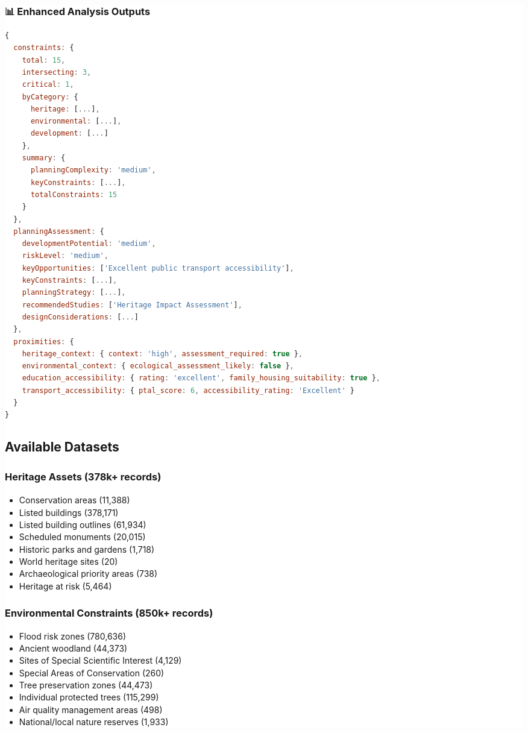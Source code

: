 ### 📊 Enhanced Analysis Outputs

```javascript
{
  constraints: {
    total: 15,
    intersecting: 3,
    critical: 1,
    byCategory: {
      heritage: [...],
      environmental: [...],
      development: [...]
    },
    summary: {
      planningComplexity: 'medium',
      keyConstraints: [...],
      totalConstraints: 15
    }
  },
  planningAssessment: {
    developmentPotential: 'medium',
    riskLevel: 'medium',
    keyOpportunities: ['Excellent public transport accessibility'],
    keyConstraints: [...],
    planningStrategy: [...],
    recommendedStudies: ['Heritage Impact Assessment'],
    designConsiderations: [...]
  },
  proximities: {
    heritage_context: { context: 'high', assessment_required: true },
    environmental_context: { ecological_assessment_likely: false },
    education_accessibility: { rating: 'excellent', family_housing_suitability: true },
    transport_accessibility: { ptal_score: 6, accessibility_rating: 'Excellent' }
  }
}
```

## Available Datasets

### Heritage Assets (378k+ records)
- Conservation areas (11,388)
- Listed buildings (378,171)
- Listed building outlines (61,934)
- Scheduled monuments (20,015)
- Historic parks and gardens (1,718)
- World heritage sites (20)
- Archaeological priority areas (738)
- Heritage at risk (5,464)

### Environmental Constraints (850k+ records)
- Flood risk zones (780,636)
- Ancient woodland (44,373)
- Sites of Special Scientific Interest (4,129)
- Special Areas of Conservation (260)
- Tree preservation zones (44,473)
- Individual protected trees (115,299)
- Air quality management areas (498)
- National/local nature reserves (1,933)
